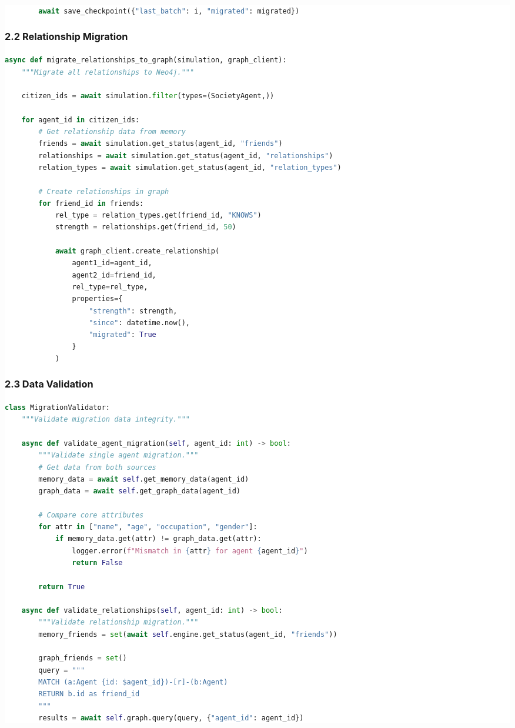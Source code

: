 ```python
        await save_checkpoint({"last_batch": i, "migrated": migrated})
```

### 2.2 Relationship Migration

```python
async def migrate_relationships_to_graph(simulation, graph_client):
    """Migrate all relationships to Neo4j."""
    
    citizen_ids = await simulation.filter(types=(SocietyAgent,))
    
    for agent_id in citizen_ids:
        # Get relationship data from memory
        friends = await simulation.get_status(agent_id, "friends")
        relationships = await simulation.get_status(agent_id, "relationships")
        relation_types = await simulation.get_status(agent_id, "relation_types")
        
        # Create relationships in graph
        for friend_id in friends:
            rel_type = relation_types.get(friend_id, "KNOWS")
            strength = relationships.get(friend_id, 50)
            
            await graph_client.create_relationship(
                agent1_id=agent_id,
                agent2_id=friend_id,
                rel_type=rel_type,
                properties={
                    "strength": strength,
                    "since": datetime.now(),
                    "migrated": True
                }
            )
```

### 2.3 Data Validation

```python
class MigrationValidator:
    """Validate migration data integrity."""
    
    async def validate_agent_migration(self, agent_id: int) -> bool:
        """Validate single agent migration."""
        # Get data from both sources
        memory_data = await self.get_memory_data(agent_id)
        graph_data = await self.get_graph_data(agent_id)
        
        # Compare core attributes
        for attr in ["name", "age", "occupation", "gender"]:
            if memory_data.get(attr) != graph_data.get(attr):
                logger.error(f"Mismatch in {attr} for agent {agent_id}")
                return False
                
        return True
    
    async def validate_relationships(self, agent_id: int) -> bool:
        """Validate relationship migration."""
        memory_friends = set(await self.engine.get_status(agent_id, "friends"))
        
        graph_friends = set()
        query = """
        MATCH (a:Agent {id: $agent_id})-[r]-(b:Agent)
        RETURN b.id as friend_id
        """
        results = await self.graph.query(query, {"agent_id": agent_id})
```